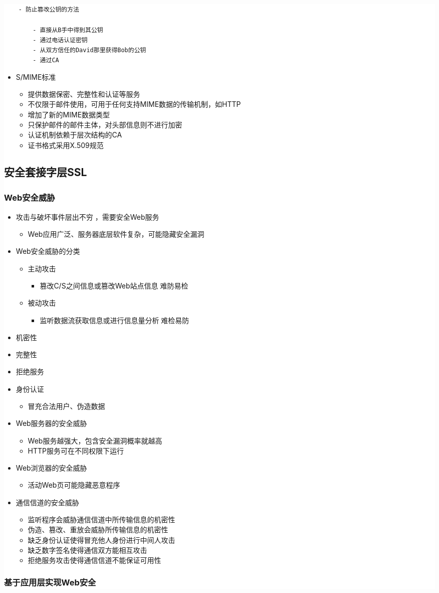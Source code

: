		- 防止篡改公钥的方法

			- 直接从B手中得到其公钥
			- 通过电话认证密钥
			- 从双方信任的David那里获得Bob的公钥
			- 通过CA

- S/MIME标准

	- 提供数据保密、完整性和认证等服务
	- 不仅限于邮件使用，可用于任何支持MIME数据的传输机制，如HTTP
	- 增加了新的MIME数据类型
	- 只保护邮件的邮件主体，对头部信息则不进行加密
	- 认证机制依赖于层次结构的CA
	- 证书格式采用X.509规范

## 安全套接字层SSL

### Web安全威胁

- 攻击与破坏事件层出不穷 ，需要安全Web服务

	- Web应用广泛、服务器底层软件复杂，可能隐藏安全漏洞

- Web安全威胁的分类

	- 主动攻击

		- 篡改C/S之间信息或篡改Web站点信息 难防易检

	- 被动攻击

		- 监听数据流获取信息或进行信息量分析 难检易防

- 机密性
- 完整性
- 拒绝服务
- 身份认证

	- 冒充合法用户、伪造数据

- Web服务器的安全威胁

	- Web服务越强大，包含安全漏洞概率就越高
	- HTTP服务可在不同权限下运行

- Web浏览器的安全威胁

	- 活动Web页可能隐藏恶意程序

- 通信信道的安全威胁

	- 监听程序会威胁通信信道中所传输信息的机密性
	- 伪造、篡改、重放会威胁所传输信息的机密性
	- 缺乏身份认证使得冒充他人身份进行中间人攻击
	- 缺乏数字签名使得通信双方能相互攻击
	- 拒绝服务攻击使得通信信道不能保证可用性

### 基于应用层实现Web安全
